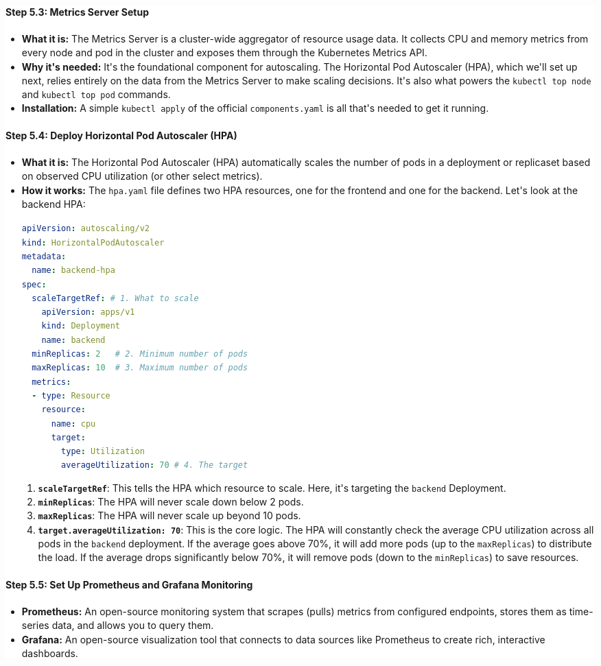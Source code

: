 #### Step 5.3: Metrics Server Setup

*   **What it is:** The Metrics Server is a cluster-wide aggregator of resource usage data. It collects CPU and memory metrics from every node and pod in the cluster and exposes them through the Kubernetes Metrics API.
*   **Why it's needed:** It's the foundational component for autoscaling. The Horizontal Pod Autoscaler (HPA), which we'll set up next, relies entirely on the data from the Metrics Server to make scaling decisions. It's also what powers the `kubectl top node` and `kubectl top pod` commands.
*   **Installation:** A simple `kubectl apply` of the official `components.yaml` is all that's needed to get it running.

#### Step 5.4: Deploy Horizontal Pod Autoscaler (HPA)

*   **What it is:** The Horizontal Pod Autoscaler (HPA) automatically scales the number of pods in a deployment or replicaset based on observed CPU utilization (or other select metrics).
*   **How it works:** The `hpa.yaml` file defines two HPA resources, one for the frontend and one for the backend. Let's look at the backend HPA:
    ```yaml
    apiVersion: autoscaling/v2
    kind: HorizontalPodAutoscaler
    metadata:
      name: backend-hpa
    spec:
      scaleTargetRef: # 1. What to scale
        apiVersion: apps/v1
        kind: Deployment
        name: backend
      minReplicas: 2   # 2. Minimum number of pods
      maxReplicas: 10  # 3. Maximum number of pods
      metrics:
      - type: Resource
        resource:
          name: cpu
          target:
            type: Utilization
            averageUtilization: 70 # 4. The target
    ```
    1.  **`scaleTargetRef`**: This tells the HPA which resource to scale. Here, it's targeting the `backend` Deployment.
    2.  **`minReplicas`**: The HPA will never scale down below 2 pods.
    3.  **`maxReplicas`**: The HPA will never scale up beyond 10 pods.
    4.  **`target.averageUtilization: 70`**: This is the core logic. The HPA will constantly check the average CPU utilization across all pods in the `backend` deployment. If the average goes above 70%, it will add more pods (up to the `maxReplicas`) to distribute the load. If the average drops significantly below 70%, it will remove pods (down to the `minReplicas`) to save resources.

#### Step 5.5: Set Up Prometheus and Grafana Monitoring

*   **Prometheus:** An open-source monitoring system that scrapes (pulls) metrics from configured endpoints, stores them as time-series data, and allows you to query them.
*   **Grafana:** An open-source visualization tool that connects to data sources like Prometheus to create rich, interactive dashboards.
